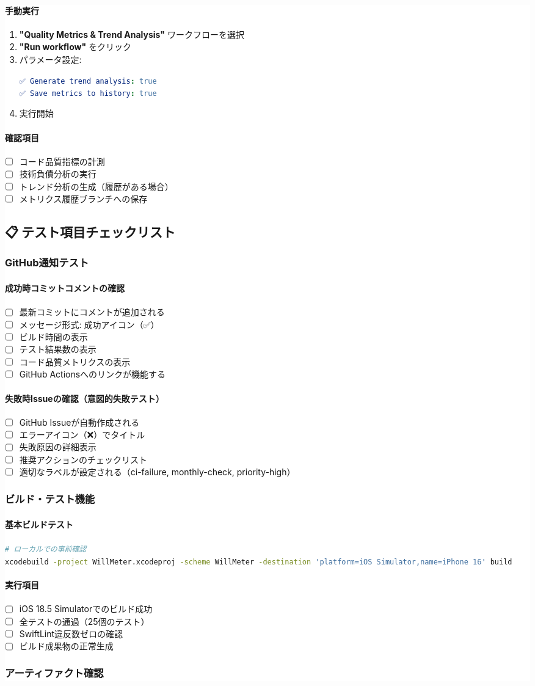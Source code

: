 #### 手動実行
1. **"Quality Metrics & Trend Analysis"** ワークフローを選択
2. **"Run workflow"** をクリック
3. パラメータ設定:
   ```yaml
   ✅ Generate trend analysis: true
   ✅ Save metrics to history: true
   ```
4. 実行開始

#### 確認項目
- [ ] コード品質指標の計測
- [ ] 技術負債分析の実行
- [ ] トレンド分析の生成（履歴がある場合）
- [ ] メトリクス履歴ブランチへの保存

## 📋 テスト項目チェックリスト

### GitHub通知テスト

#### 成功時コミットコメントの確認
- [ ] 最新コミットにコメントが追加される
- [ ] メッセージ形式: 成功アイコン（✅）
- [ ] ビルド時間の表示
- [ ] テスト結果数の表示
- [ ] コード品質メトリクスの表示
- [ ] GitHub Actionsへのリンクが機能する

#### 失敗時Issueの確認（意図的失敗テスト）
- [ ] GitHub Issueが自動作成される
- [ ] エラーアイコン（❌）でタイトル
- [ ] 失敗原因の詳細表示
- [ ] 推奨アクションのチェックリスト
- [ ] 適切なラベルが設定される（ci-failure, monthly-check, priority-high）

### ビルド・テスト機能

#### 基本ビルドテスト
```bash
# ローカルでの事前確認
xcodebuild -project WillMeter.xcodeproj -scheme WillMeter -destination 'platform=iOS Simulator,name=iPhone 16' build
```

#### 実行項目
- [ ] iOS 18.5 Simulatorでのビルド成功
- [ ] 全テストの通過（25個のテスト）
- [ ] SwiftLint違反数ゼロの確認
- [ ] ビルド成果物の正常生成

### アーティファクト確認

